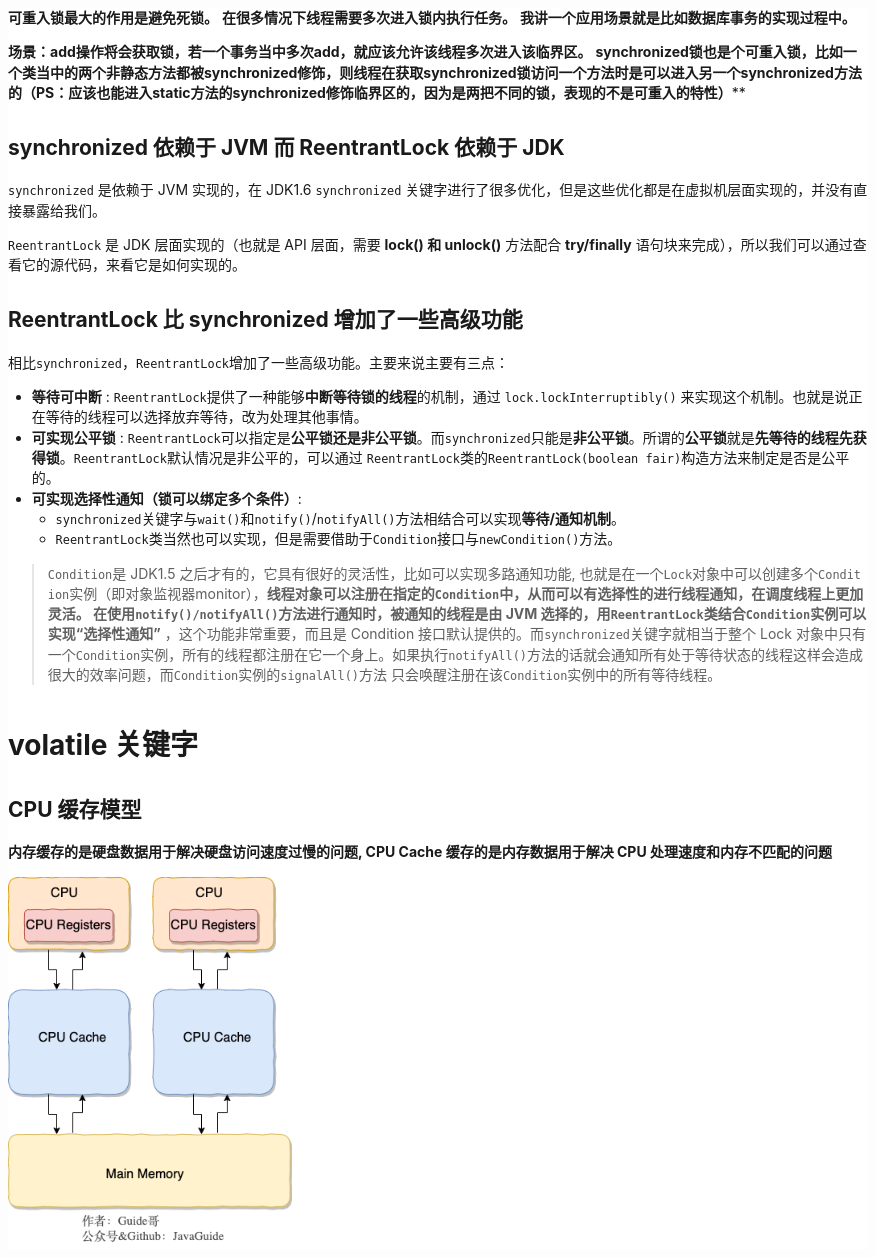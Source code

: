 **可重入锁最大的作用是避免死锁。**
**在很多情况下线程需要多次进入锁内执行任务。**
**我讲一个应用场景就是比如数据库事务的实现过程中。**

**场景：add操作将会获取锁，若一个事务当中多次add，就应该允许该线程多次进入该临界区。**
**synchronized锁也是个可重入锁，比如一个类当中的两个非静态方法都被synchronized修饰，则线程在获取synchronized锁访问一个方法时是可以进入另一个synchronized方法的（PS：应该也能进入static方法的synchronized修饰临界区的，因为是两把不同的锁，表现的不是可重入的特性）****

## synchronized 依赖于 JVM 而 ReentrantLock 依赖于 JDK

`synchronized` 是依赖于 JVM 实现的，在 JDK1.6  `synchronized` 关键字进行了很多优化，但是这些优化都是在虚拟机层面实现的，并没有直接暴露给我们。

`ReentrantLock` 是 JDK 层面实现的（也就是 API 层面，需要 **lock() 和 unlock()** 方法配合 **try/finally** 语句块来完成），所以我们可以通过查看它的源代码，来看它是如何实现的。

## ReentrantLock 比 synchronized 增加了一些高级功能

相比`synchronized`，`ReentrantLock`增加了一些高级功能。主要来说主要有三点：

- **等待可中断** : `ReentrantLock`提供了一种能够**中断等待锁的线程**的机制，通过 `lock.lockInterruptibly()` 来实现这个机制。也就是说正在等待的线程可以选择放弃等待，改为处理其他事情。
- **可实现公平锁** : `ReentrantLock`可以指定是**公平锁还是非公平锁**。而`synchronized`只能是**非公平锁**。所谓的**公平锁**就是**先等待的线程先获得锁**。`ReentrantLock`默认情况是非公平的，可以通过 `ReentrantLock`类的`ReentrantLock(boolean fair)`构造方法来制定是否是公平的。
- **可实现选择性通知（锁可以绑定多个条件）**: 
    - `synchronized`关键字与`wait()`和`notify()`/`notifyAll()`方法相结合可以实现**等待/通知机制**。
    - `ReentrantLock`类当然也可以实现，但是需要借助于`Condition`接口与`newCondition()`方法。

> `Condition`是 JDK1.5 之后才有的，它具有很好的灵活性，比如可以实现多路通知功能, 也就是在一个`Lock`对象中可以创建多个`Condition`实例（即对象监视器monitor），**线程对象可以注册在指定的`Condition`中，从而可以有选择性的进行线程通知，在调度线程上更加灵活。 在使用`notify()/notifyAll()`方法进行通知时，被通知的线程是由 JVM 选择的，用`ReentrantLock`类结合`Condition`实例可以实现“选择性通知”** ，这个功能非常重要，而且是 Condition 接口默认提供的。而`synchronized`关键字就相当于整个 Lock 对象中只有一个`Condition`实例，所有的线程都注册在它一个身上。如果执行`notifyAll()`方法的话就会通知所有处于等待状态的线程这样会造成很大的效率问题，而`Condition`实例的`signalAll()`方法 只会唤醒注册在该`Condition`实例中的所有等待线程。

# volatile 关键字

## CPU 缓存模型

**内存缓存的是硬盘数据用于解决硬盘访问速度过慢的问题, CPU Cache 缓存的是内存数据用于解决 CPU 处理速度和内存不匹配的问题**

<img src="imgs/68747470733a2f2f67756964652d626c6f672d696d616765732e6f73732d636e2d7368656e7a68656e2e616c6979756e63732e636f6d2f323032302d382f33303361333030662d373064642d346565312d393937342d3366333361666663363537342e706e67.png" alt="CPU Cache" style="width:33%;" />
